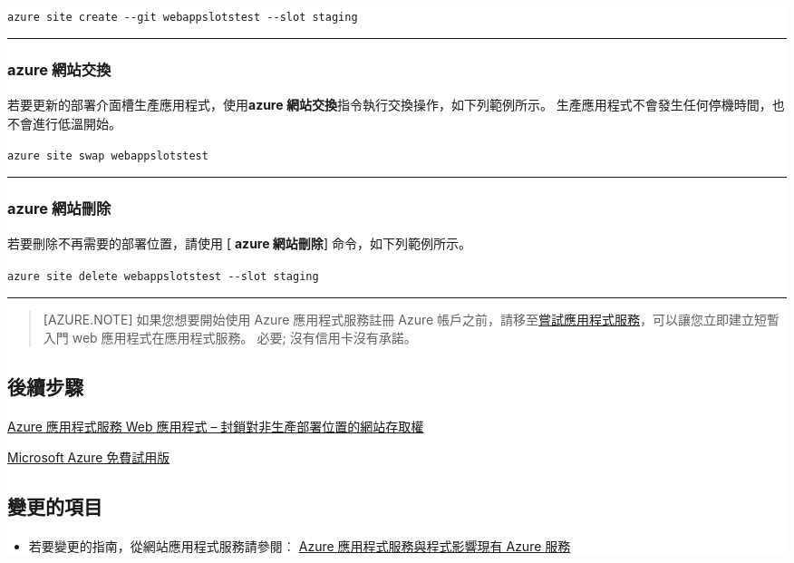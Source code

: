 `azure site create --git webappslotstest --slot staging`

----------
### <a name="azure-site-swap"></a>azure 網站交換
若要更新的部署介面槽生產應用程式，使用**azure 網站交換**指令執行交換操作，如下列範例所示。 生產應用程式不會發生任何停機時間，也不會進行低溫開始。

`azure site swap webappslotstest`

----------
### <a name="azure-site-delete"></a>azure 網站刪除
若要刪除不再需要的部署位置，請使用 [ **azure 網站刪除**] 命令，如下列範例所示。

`azure site delete webappslotstest --slot staging`

----------

>[AZURE.NOTE] 如果您想要開始使用 Azure 應用程式服務註冊 Azure 帳戶之前，請移至[嘗試應用程式服務](http://go.microsoft.com/fwlink/?LinkId=523751)，可以讓您立即建立短暫入門 web 應用程式在應用程式服務。 必要; 沒有信用卡沒有承諾。

## <a name="next-steps"></a>後續步驟 ##
[Azure 應用程式服務 Web 應用程式 – 封鎖對非生產部署位置的網站存取權](http://ruslany.net/2014/04/azure-web-sites-block-web-access-to-non-production-deployment-slots/)

[Microsoft Azure 免費試用版](/pricing/free-trial/)

## <a name="whats-changed"></a>變更的項目
* 若要變更的指南，從網站應用程式服務請參閱︰ [Azure 應用程式服務與程式影響現有 Azure 服務](http://go.microsoft.com/fwlink/?LinkId=529714)


[QGAddNewDeploymentSlot]:  ./media/web-sites-staged-publishing/QGAddNewDeploymentSlot.png
[AddNewDeploymentSlotDialog]: ./media/web-sites-staged-publishing/AddNewDeploymentSlotDialog.png
[ConfigurationSource1]: ./media/web-sites-staged-publishing/ConfigurationSource1.png
[MultipleConfigurationSources]: ./media/web-sites-staged-publishing/MultipleConfigurationSources.png
[SiteListWithStagedSite]: ./media/web-sites-staged-publishing/SiteListWithStagedSite.png
[StagingTitle]: ./media/web-sites-staged-publishing/StagingTitle.png
[SwapButtonBar]: ./media/web-sites-staged-publishing/SwapButtonBar.png
[SwapConfirmationDialog]:  ./media/web-sites-staged-publishing/SwapConfirmationDialog.png
[DeleteStagingSiteButton]: ./media/web-sites-staged-publishing/DeleteStagingSiteButton.png
[SwapDeploymentsDialog]: ./media/web-sites-staged-publishing/SwapDeploymentsDialog.png
[Autoswap1]: ./media/web-sites-staged-publishing/AutoSwap01.png
[Autoswap2]: ./media/web-sites-staged-publishing/AutoSwap02.png
[SlotSettings]: ./media/web-sites-staged-publishing/SlotSetting.png
 
